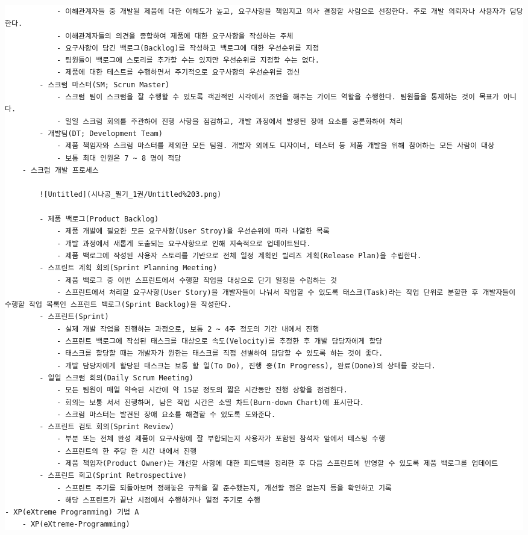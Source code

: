                - 이해관계자들 중 개발될 제품에 대한 이해도가 높고, 요구사항을 책임지고 의사 결정할 사람으로 선정한다. 주로 개발 의뢰자나 사용자가 담당한다.
                - 이해관계자들의 의견을 종합하여 제품에 대한 요구사항을 작성하는 주체
                - 요구사항이 담긴 백로그(Backlog)를 작성하고 백로그에 대한 우선순위를 지정
                - 팀원들이 백로그에 스토리를 추가할 수는 있지만 우선순위를 지정할 수는 없다.
                - 제품에 대한 테스트를 수행하면서 주기적으로 요구사항의 우선순위를 갱신
            - 스크럼 마스터(SM; Scrum Master)
                - 스크럼 팀이 스크럼을 잘 수행할 수 있도록 객관적인 시각에서 조언을 해주는 가이드 역할을 수행한다. 팀원들을 통제하는 것이 목표가 아니다.
                - 일일 스크럼 회의를 주관하여 진행 사항을 점검하고, 개발 과정에서 발생된 장애 요소를 공론화하여 처리
            - 개발팀(DT; Development Team)
                - 제품 책임자와 스크럼 마스터를 제외한 모든 팀원. 개발자 외에도 디자이너, 테스터 등 제품 개발을 위해 참여하는 모든 사람이 대상
                - 보통 최대 인원은 7 ~ 8 명이 적당
        - 스크럼 개발 프로세스
            
            ![Untitled](시나공_필기_1권/Untitled%203.png)
            
            - 제품 백로그(Product Backlog)
                - 제품 개발에 필요한 모든 요구사항(User Stroy)을 우선순위에 따라 나열한 목록
                - 개발 과정에서 새롭게 도출되는 요구사항으로 인해 지속적으로 업데이트된다.
                - 제품 백로그에 작성된 사용자 스토리를 기반으로 전체 일정 계획인 릴리즈 계획(Release Plan)을 수립한다.
            - 스프린트 계획 회의(Sprint Planning Meeting)
                - 제품 백로그 중 이번 스프린트에서 수행할 작업을 대상으로 단기 일정을 수립하는 것
                - 스프린트에서 처리할 요구사항(User Story)을 개발자들이 나눠서 작업할 수 있도록 태스크(Task)라는 작업 단위로 분할한 후 개발자들이 수행할 작업 목록인 스프린트 백로그(Sprint Backlog)을 작성한다.
            - 스프린트(Sprint)
                - 실제 개발 작업을 진행하는 과정으로, 보통 2 ~ 4주 정도의 기간 내에서 진행
                - 스프린트 백로그에 작성된 태스크를 대상으로 속도(Velocity)를 추정한 후 개발 담당자에게 할당
                - 태스크를 할당할 때는 개발자가 원한는 태스크를 직접 선별하여 담당할 수 있도록 하는 것이 좋다.
                - 개발 담당자에게 할당된 태스크는 보통 할 일(To Do), 진행 중(In Progress), 완료(Done)의 상태를 갖는다.
            - 일일 스크럼 회의(Daily Scrum Meeting)
                - 모든 팀원이 매일 약속된 시간에 약 15분 정도의 짧은 시간동안 진행 상황을 점검한다.
                - 회의는 보통 서서 진행하며, 남은 작업 시간은 소멸 차트(Burn-down Chart)에 표시한다.
                - 스크럼 마스터는 발견된 장애 요소를 해결할 수 있도록 도와준다.
            - 스프린트 검토 회의(Sprint Review)
                - 부분 또는 전체 완성 제품이 요구사항에 잘 부합되는지 사용자가 포함된 참석자 앞에서 테스팅 수행
                - 스프린트의 한 주당 한 시간 내에서 진행
                - 제품 책임자(Product Owner)는 개선할 사항에 대한 피드백을 정리한 후 다음 스프린트에 반영할 수 있도록 제품 백로그를 업데이트
            - 스프린트 회고(Sprint Retrospective)
                - 스프린트 주기를 되돌아보며 정해놓은 규칙을 잘 준수했는지, 개선할 점은 없는지 등을 확인하고 기록
                - 해당 스프린트가 끝난 시점에서 수행하거나 일정 주기로 수행
    - XP(eXtreme Programming) 기법 A
        - XP(eXtreme-Programming)